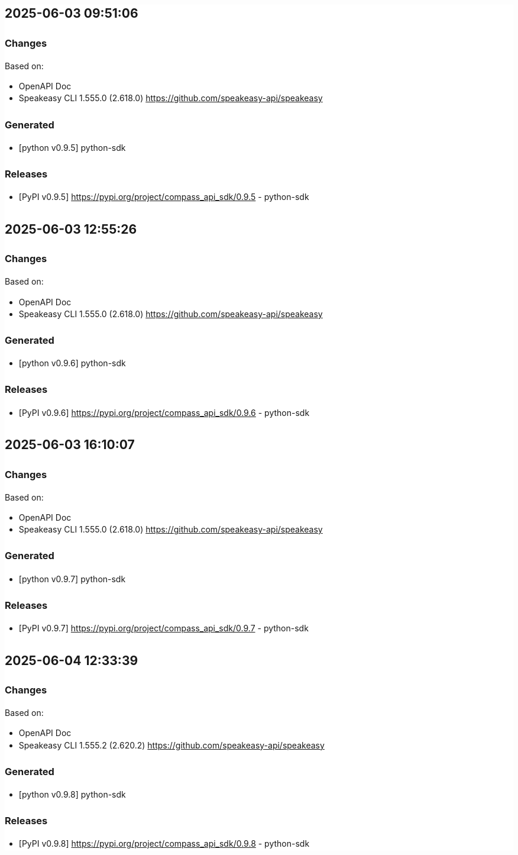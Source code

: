 ## 2025-06-03 09:51:06
### Changes
Based on:
- OpenAPI Doc  
- Speakeasy CLI 1.555.0 (2.618.0) https://github.com/speakeasy-api/speakeasy
### Generated
- [python v0.9.5] python-sdk
### Releases
- [PyPI v0.9.5] https://pypi.org/project/compass_api_sdk/0.9.5 - python-sdk

## 2025-06-03 12:55:26
### Changes
Based on:
- OpenAPI Doc  
- Speakeasy CLI 1.555.0 (2.618.0) https://github.com/speakeasy-api/speakeasy
### Generated
- [python v0.9.6] python-sdk
### Releases
- [PyPI v0.9.6] https://pypi.org/project/compass_api_sdk/0.9.6 - python-sdk

## 2025-06-03 16:10:07
### Changes
Based on:
- OpenAPI Doc  
- Speakeasy CLI 1.555.0 (2.618.0) https://github.com/speakeasy-api/speakeasy
### Generated
- [python v0.9.7] python-sdk
### Releases
- [PyPI v0.9.7] https://pypi.org/project/compass_api_sdk/0.9.7 - python-sdk

## 2025-06-04 12:33:39
### Changes
Based on:
- OpenAPI Doc  
- Speakeasy CLI 1.555.2 (2.620.2) https://github.com/speakeasy-api/speakeasy
### Generated
- [python v0.9.8] python-sdk
### Releases
- [PyPI v0.9.8] https://pypi.org/project/compass_api_sdk/0.9.8 - python-sdk
